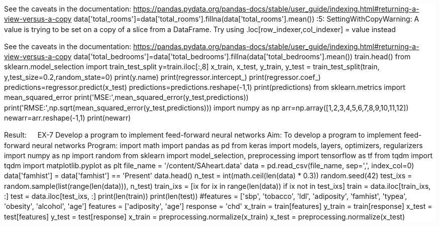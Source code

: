 See the caveats in the documentation: https://pandas.pydata.org/pandas-docs/stable/user_guide/indexing.html#returning-a-view-versus-a-copy
  data['total_rooms']=data['total_rooms'].fillna(data['total_rooms'].mean())
<ipython-input-8-2fa8111f12dc>:5: SettingWithCopyWarning: 
A value is trying to be set on a copy of a slice from a DataFrame.
Try using .loc[row_indexer,col_indexer] = value instead

See the caveats in the documentation: https://pandas.pydata.org/pandas-docs/stable/user_guide/indexing.html#returning-a-view-versus-a-copy
  data['total_bedrooms']=data['total_bedrooms'].fillna(data['total_bedrooms'].mean())
train.head()
  from sklearn.model_selection import train_test_split
y=train.iloc[:,8]
x_train, x_test, y_train, y_test = train_test_split(train, y,test_size=0.2,random_state=0) 
print(y.name)
    print(regressor.intercept_)
print(regressor.coef_)
  predictions=regressor.predict(x_test)
predictions=predictions.reshape(-1,1)
print(predictions)
  from sklearn.metrics import mean_squared_error
print('MSE:',mean_squared_error(y_test,predictions))
print('RMSE:',np.sqrt(mean_squared_error(y_test,predictions)))
  import numpy as np
arr=np.array([1,2,3,4,5,6,7,8,9,10,11,12])
newarr=arr.reshape(-1,1)
print(newarr)
 

Result:
 
EX-7 Develop a program to implement feed-forward neural networks
Aim:
	To develop a program to implement feed-forward neural networks
Program:
import math
import pandas as pd
from keras import models, layers, optimizers, regularizers
import numpy as np
import random
from sklearn import model_selection, preprocessing
import tensorflow as tf
from tqdm import tqdm
import matplotlib.pyplot as plt
file_name = '/content/SAheart.data'
data = pd.read_csv(file_name, sep=',', index_col=0)
data['famhist'] = data['famhist'] == 'Present'
data.head()
  n_test = int(math.ceil(len(data) * 0.3))
random.seed(42)
test_ixs = random.sample(list(range(len(data))), n_test)
train_ixs = [ix for ix in range(len(data)) if ix not in test_ixs]
train = data.iloc[train_ixs, :]
test = data.iloc[test_ixs, :]
print(len(train))
print(len(test))
  #features = ['sbp', 'tobacco', 'ldl', 'adiposity', 'famhist', 'typea', 'obesity', 'alcohol', 'age']
features = ['adiposity', 'age']
response = 'chd'
x_train = train[features]
y_train = train[response]
x_test = test[features]
y_test = test[response]
x_train = preprocessing.normalize(x_train)
x_test = preprocessing.normalize(x_test)